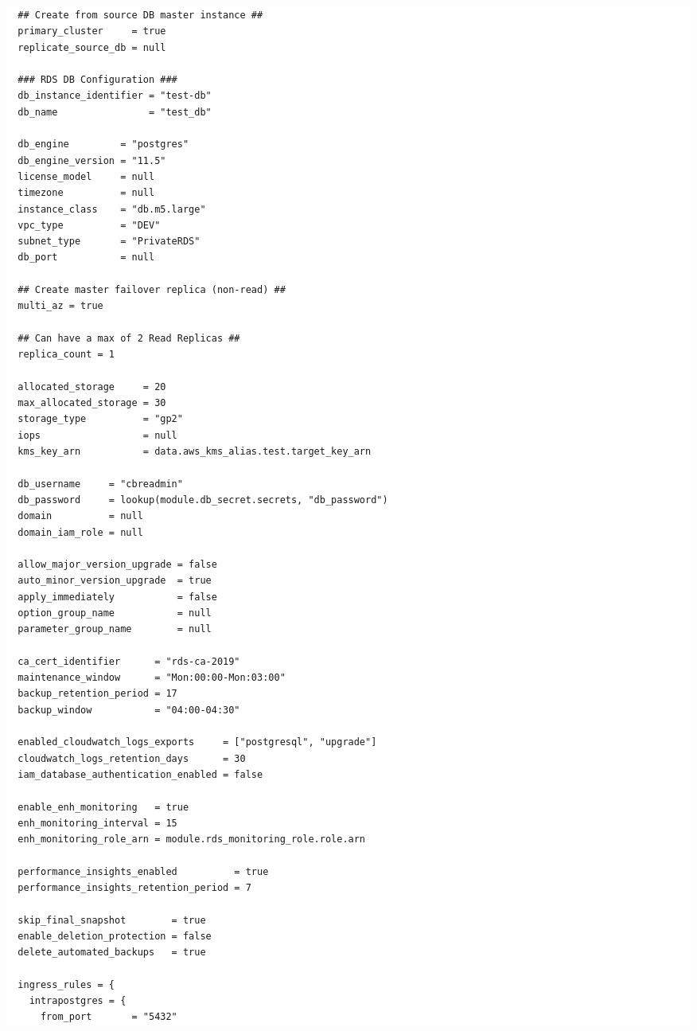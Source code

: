 ```hcl
  ## Create from source DB master instance ##
  primary_cluster     = true
  replicate_source_db = null

  ### RDS DB Configuration ###
  db_instance_identifier = "test-db"
  db_name                = "test_db"

  db_engine         = "postgres"
  db_engine_version = "11.5"
  license_model     = null
  timezone          = null
  instance_class    = "db.m5.large"
  vpc_type          = "DEV"
  subnet_type       = "PrivateRDS"
  db_port           = null

  ## Create master failover replica (non-read) ##
  multi_az = true

  ## Can have a max of 2 Read Replicas ##
  replica_count = 1

  allocated_storage     = 20
  max_allocated_storage = 30
  storage_type          = "gp2"
  iops                  = null
  kms_key_arn           = data.aws_kms_alias.test.target_key_arn

  db_username     = "cbreadmin"
  db_password     = lookup(module.db_secret.secrets, "db_password")
  domain          = null
  domain_iam_role = null

  allow_major_version_upgrade = false
  auto_minor_version_upgrade  = true
  apply_immediately           = false
  option_group_name           = null
  parameter_group_name        = null

  ca_cert_identifier      = "rds-ca-2019"
  maintenance_window      = "Mon:00:00-Mon:03:00"
  backup_retention_period = 17
  backup_window           = "04:00-04:30"

  enabled_cloudwatch_logs_exports     = ["postgresql", "upgrade"]
  cloudwatch_logs_retention_days      = 30
  iam_database_authentication_enabled = false

  enable_enh_monitoring   = true
  enh_monitoring_interval = 15
  enh_monitoring_role_arn = module.rds_monitoring_role.role.arn

  performance_insights_enabled          = true
  performance_insights_retention_period = 7

  skip_final_snapshot        = true
  enable_deletion_protection = false
  delete_automated_backups   = true

  ingress_rules = {
    intrapostgres = {
      from_port       = "5432"
```